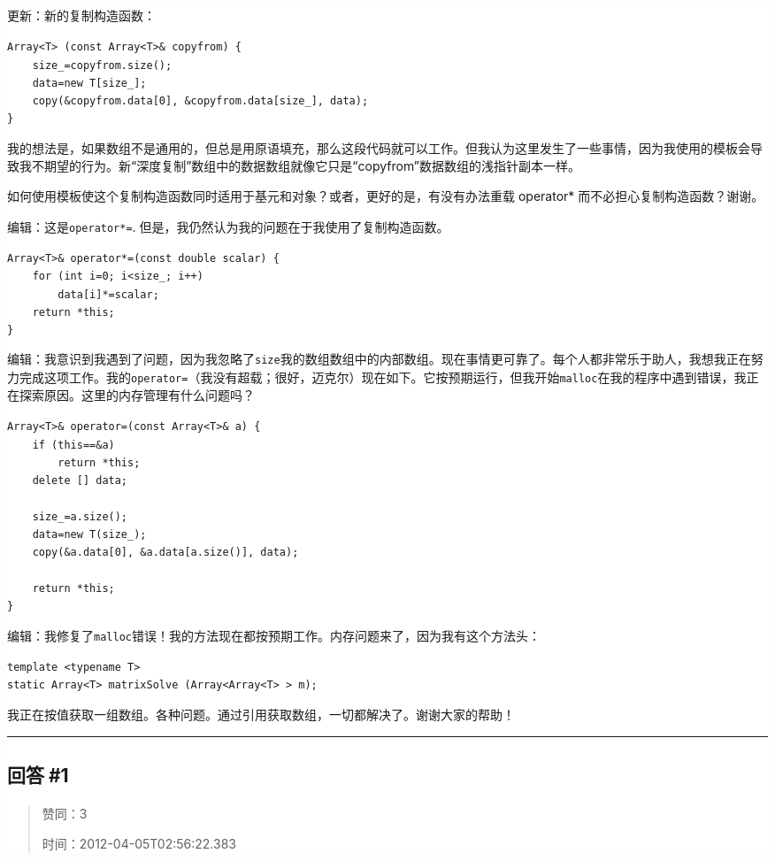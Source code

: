 更新：新的复制构造函数：

```
Array<T> (const Array<T>& copyfrom) {
    size_=copyfrom.size();
    data=new T[size_];
    copy(&copyfrom.data[0], &copyfrom.data[size_], data);
} 
```

我的想法是，如果数组不是通用的，但总是用原语填充，那么这段代码就可以工作。但我认为这里发生了一些事情，因为我使用的模板会导致我不期望的行为。新“深度复制”数组中的数据数组就像它只是“copyfrom”数据数组的浅指针副本一样。

如何使用模板使这个复制构造函数同时适用于基元和对象？或者，更好的是，有没有办法重载 operator* 而不必担心复制构造函数？谢谢。

编辑：这是`operator*=`. 但是，我仍然认为我的问题在于我使用了复制构造函数。

```
Array<T>& operator*=(const double scalar) {
    for (int i=0; i<size_; i++)
        data[i]*=scalar;
    return *this;
} 
```

编辑：我意识到我遇到了问题，因为我忽略了`size`我的数组数组中的内部数组。现在事情更可靠了。每个人都非常乐于助人，我想我正在努力完成这项工作。我的`operator=`（我没有超载；很好，迈克尔）现在如下。它按预期运行，但我开始`malloc`在我的程序中遇到错误，我正在探索原因。这里的内存管理有什么问题吗？

```
Array<T>& operator=(const Array<T>& a) {
    if (this==&a)
        return *this;
    delete [] data;

    size_=a.size();
    data=new T(size_);
    copy(&a.data[0], &a.data[a.size()], data);

    return *this;
} 
```

编辑：我修复了`malloc`错误！我的方法现在都按预期工作。内存问题来了，因为我有这个方法头：

```
template <typename T>
static Array<T> matrixSolve (Array<Array<T> > m); 
```

我正在按值获取一组数组。各种问题。通过引用获取数组，一切都解决了。谢谢大家的帮助！

* * *

## 回答 #1

> 赞同：3
> 
> 时间：2012-04-05T02:56:22.383
